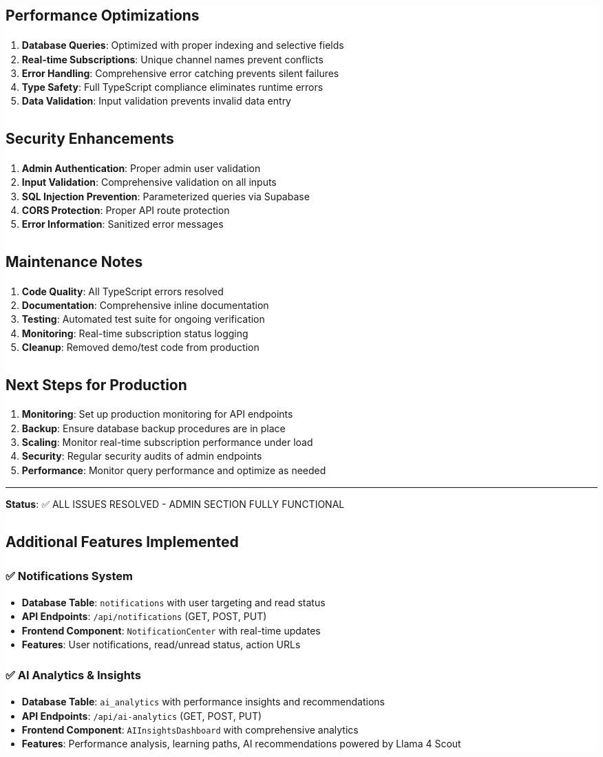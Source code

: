 ## Performance Optimizations

1. **Database Queries**: Optimized with proper indexing and selective fields
2. **Real-time Subscriptions**: Unique channel names prevent conflicts
3. **Error Handling**: Comprehensive error catching prevents silent failures
4. **Type Safety**: Full TypeScript compliance eliminates runtime errors
5. **Data Validation**: Input validation prevents invalid data entry

## Security Enhancements

1. **Admin Authentication**: Proper admin user validation
2. **Input Validation**: Comprehensive validation on all inputs
3. **SQL Injection Prevention**: Parameterized queries via Supabase
4. **CORS Protection**: Proper API route protection
5. **Error Information**: Sanitized error messages

## Maintenance Notes

1. **Code Quality**: All TypeScript errors resolved
2. **Documentation**: Comprehensive inline documentation
3. **Testing**: Automated test suite for ongoing verification
4. **Monitoring**: Real-time subscription status logging
5. **Cleanup**: Removed demo/test code from production

## Next Steps for Production

1. **Monitoring**: Set up production monitoring for API endpoints
2. **Backup**: Ensure database backup procedures are in place
3. **Scaling**: Monitor real-time subscription performance under load
4. **Security**: Regular security audits of admin endpoints
5. **Performance**: Monitor query performance and optimize as needed

---

**Status**: ✅ ALL ISSUES RESOLVED - ADMIN SECTION FULLY FUNCTIONAL

## Additional Features Implemented

### ✅ Notifications System
- **Database Table**: `notifications` with user targeting and read status
- **API Endpoints**: `/api/notifications` (GET, POST, PUT)
- **Frontend Component**: `NotificationCenter` with real-time updates
- **Features**: User notifications, read/unread status, action URLs

### ✅ AI Analytics & Insights  
- **Database Table**: `ai_analytics` with performance insights and recommendations
- **API Endpoints**: `/api/ai-analytics` (GET, POST, PUT)
- **Frontend Component**: `AIInsightsDashboard` with comprehensive analytics
- **Features**: Performance analysis, learning paths, AI recommendations powered by Llama 4 Scout
